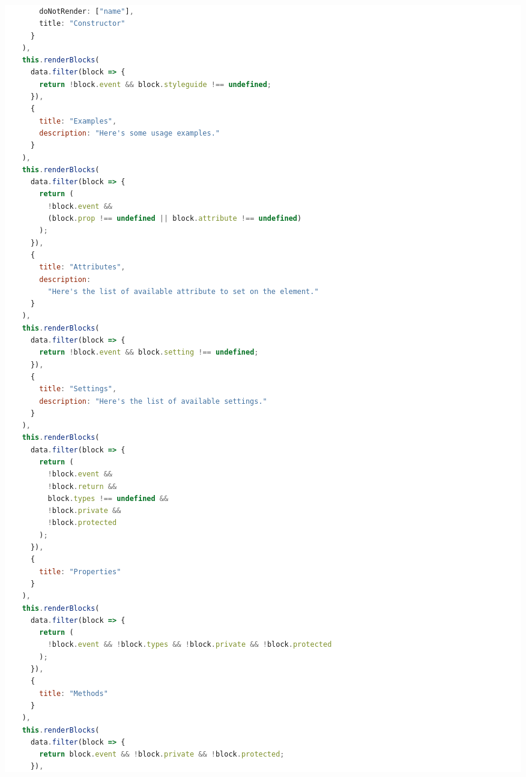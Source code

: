 ```js
        doNotRender: ["name"],
        title: "Constructor"
      }
    ),
    this.renderBlocks(
      data.filter(block => {
        return !block.event && block.styleguide !== undefined;
      }),
      {
        title: "Examples",
        description: "Here's some usage examples."
      }
    ),
    this.renderBlocks(
      data.filter(block => {
        return (
          !block.event &&
          (block.prop !== undefined || block.attribute !== undefined)
        );
      }),
      {
        title: "Attributes",
        description:
          "Here's the list of available attribute to set on the element."
      }
    ),
    this.renderBlocks(
      data.filter(block => {
        return !block.event && block.setting !== undefined;
      }),
      {
        title: "Settings",
        description: "Here's the list of available settings."
      }
    ),
    this.renderBlocks(
      data.filter(block => {
        return (
          !block.event &&
          !block.return &&
          block.types !== undefined &&
          !block.private &&
          !block.protected
        );
      }),
      {
        title: "Properties"
      }
    ),
    this.renderBlocks(
      data.filter(block => {
        return (
          !block.event && !block.types && !block.private && !block.protected
        );
      }),
      {
        title: "Methods"
      }
    ),
    this.renderBlocks(
      data.filter(block => {
        return block.event && !block.private && !block.protected;
      }),
```